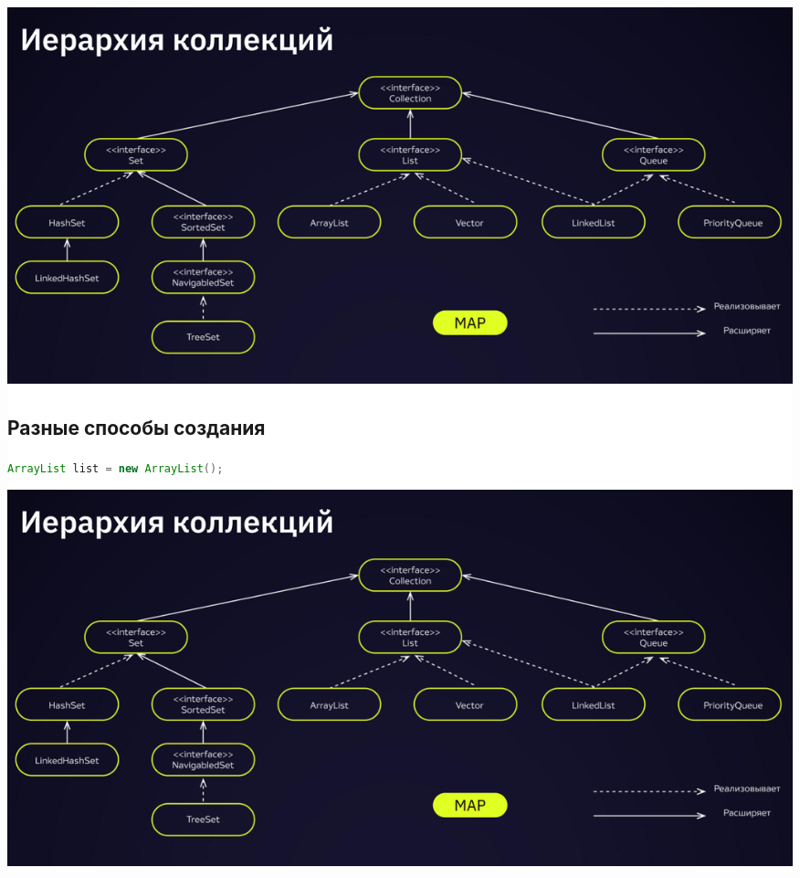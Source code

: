 ![Untitled](3_lection/4.png)

## Разные способы создания

```java
ArrayList list = new ArrayList();
```

![Untitled](3_lection/4.png)
